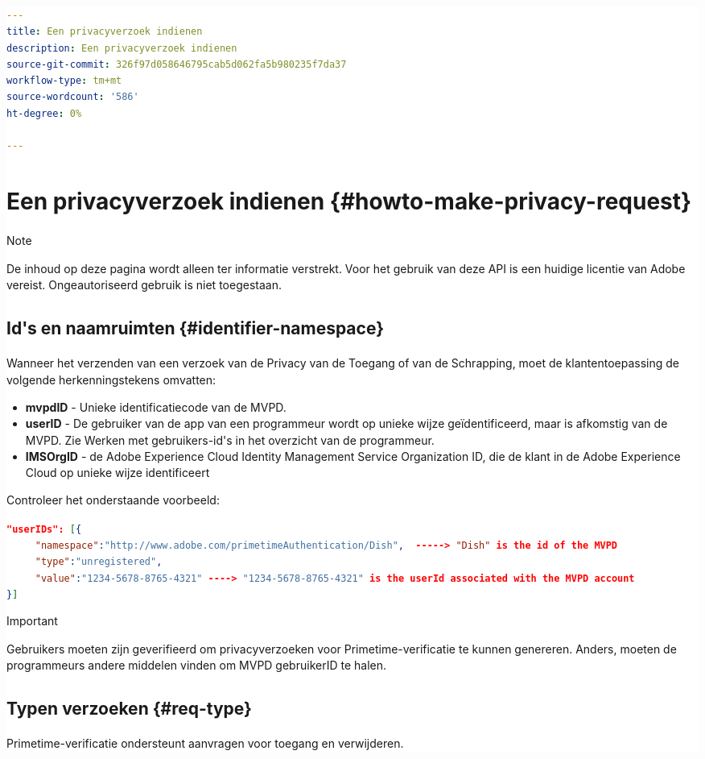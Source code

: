 ```yaml
---
title: Een privacyverzoek indienen
description: Een privacyverzoek indienen
source-git-commit: 326f97d058646795cab5d062fa5b980235f7da37
workflow-type: tm+mt
source-wordcount: '586'
ht-degree: 0%

---
```



# Een privacyverzoek indienen {#howto-make-privacy-request}

>[!NOTE]
>
>De inhoud op deze pagina wordt alleen ter informatie verstrekt. Voor het gebruik van deze API is een huidige licentie van Adobe vereist. Ongeautoriseerd gebruik is niet toegestaan.

## Id&#39;s en naamruimten {#identifier-namespace}

Wanneer het verzenden van een verzoek van de Privacy van de Toegang of van de Schrapping, moet de klantentoepassing de volgende herkenningstekens omvatten:

* **mvpdID** - Unieke identificatiecode van de MVPD.
* **userID** - De gebruiker van de app van een programmeur wordt op unieke wijze geïdentificeerd, maar is afkomstig van de MVPD. Zie Werken met gebruikers-id&#39;s in het overzicht van de programmeur.
* **IMSOrgID** - de Adobe Experience Cloud Identity Management Service Organization ID, die de klant in de Adobe Experience Cloud op unieke wijze identificeert


Controleer het onderstaande voorbeeld:

```JSON
"userIDs": [{
     "namespace":"http://www.adobe.com/primetimeAuthentication/Dish",  -----> "Dish" is the id of the MVPD
     "type":"unregistered",
     "value":"1234-5678-8765-4321" ----> "1234-5678-8765-4321" is the userId associated with the MVPD account
}]
```

>[!IMPORTANT]
>
>Gebruikers moeten zijn geverifieerd om privacyverzoeken voor Primetime-verificatie te kunnen genereren. Anders, moeten de programmeurs andere middelen vinden om MVPD gebruikerID te halen.

## Typen verzoeken {#req-type}

Primetime-verificatie ondersteunt aanvragen voor toegang en verwijderen.
